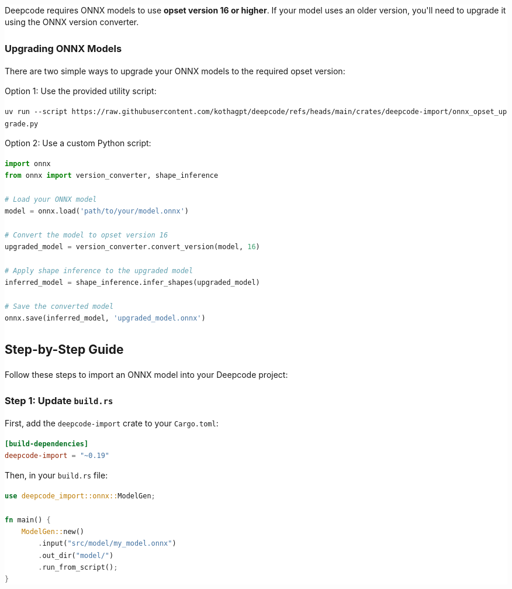 Deepcode requires ONNX models to use **opset version 16 or higher**. If your model uses an older
version, you'll need to upgrade it using the ONNX version converter.

### Upgrading ONNX Models

There are two simple ways to upgrade your ONNX models to the required opset version:

Option 1: Use the provided utility script:

```
uv run --script https://raw.githubusercontent.com/kothagpt/deepcode/refs/heads/main/crates/deepcode-import/onnx_opset_upgrade.py
```

Option 2: Use a custom Python script:

```python
import onnx
from onnx import version_converter, shape_inference

# Load your ONNX model
model = onnx.load('path/to/your/model.onnx')

# Convert the model to opset version 16
upgraded_model = version_converter.convert_version(model, 16)

# Apply shape inference to the upgraded model
inferred_model = shape_inference.infer_shapes(upgraded_model)

# Save the converted model
onnx.save(inferred_model, 'upgraded_model.onnx')
```

## Step-by-Step Guide

Follow these steps to import an ONNX model into your Deepcode project:

### Step 1: Update `build.rs`

First, add the `deepcode-import` crate to your `Cargo.toml`:

```toml
[build-dependencies]
deepcode-import = "~0.19"
```

Then, in your `build.rs` file:

```rust
use deepcode_import::onnx::ModelGen;

fn main() {
    ModelGen::new()
        .input("src/model/my_model.onnx")
        .out_dir("model/")
        .run_from_script();
}
```
